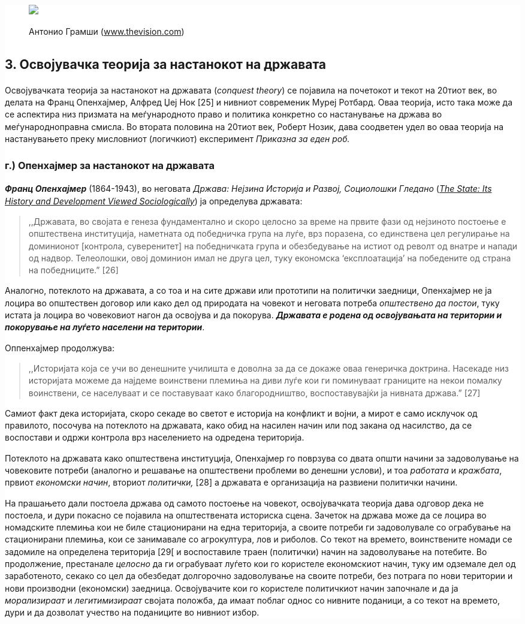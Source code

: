 <figure>

![](https://thevision.com/wp-content/uploads/2018/05/GettyImages-648950589-e1560258181672.jpg)

<figcaption>

Антонио Грамши (www.thevision.com)

</figcaption>

</figure>

## **3\. Освојувачка теорија за настанокот на државата**

Освојувачката теорија за настанокот на државата (_conquest theory_) се појавила на почетокот и текот на 20тиот век, во делата на Франц Опенхајмер, Алфред Џеј Нок \[25\] и нивниот современик Муреј Ротбард. Oваа теорија, исто така може да се аспектира низ призмата на меѓународното право и политика конкретно со настанување на држава во меѓународноправна смисла. Во втората половина на 20тиот век, Роберт Нозик, дава соодветен удел во оваа теорија на настанувањето преку мисловниот (логичкиот) експеримент _Приказна за еден роб._   

### **г.) Опенхајмер за настанокот на државата**

**_Франц Опенхајмер_** (1864-1943), во неговата _Држава: Нејзина Историја и Развој, Социолошки Гледaно_ ([_The State: Its History and Development Viewed Sociologically_](http://franz-oppenheimer.de/state0.htm)) ја определува државата:

> ,,Државата, во својата е генеза фундаментално и скоро целосно за време на првите фази од нејзиното постоење е општествена институција, наметната од победничка група на луѓе, врз поразена, со единствена цел регулирање на доминионoт \[контрола, суверенитет\] на победничката група и обезбедување на истиот од револт од внатре и напади од надвор. Телеолошки, овој доминион имал не друга цел, туку економска ‘експлоатација’ на победените од страна на победниците.” \[26\]

Аналогно, потеклото на државата, а со тоа и на сите држави или прототипи на политички заедници, Опенхајмер не ја лоцира во општествен договор или како дел од природата на човекот и неговата потреба _општествено да постои_, туку истата ја лоцира во човековиот нагон да освојува и да покорува. **_Државата е родена од освојувањата на територии и покорување на луѓето населени на територии_**.

Оппенхајмер продолжува:

> ,,Историјата која се учи во денешните училишта е доволна за да се докаже оваа генеричка доктрина. Насекаде низ историјата можеме да најдеме воинствени племиња на диви луѓе кои ги поминуваат границите на некои помалку воинствени, се населуваат и се поставуваат како благородништво, воспоставувајќи ја нивната држава.” \[27\]

Самиот факт дека историјата, скоро секаде во светот е историја на конфликт и војни, а мирот е само исклучок од правилото, посочува на потеклото на државата, како обид на насилен начин или под закана од насилство, да се воспостави и одржи контрола врз населението на одредена територија.

Потеклото на државата како општествена институција, Опенхајмер го поврзува со двата општи начини за задоволување на човековите потреби (аналогно и решавање на општествени проблеми во денешни услови), и тоа _работата_ и _кражбата_, првиот _економски начин_, вториот _политички,_ \[28\] а државата е организација на развиени политички начини. 

На прашањето дали постоела држава од самото постоење на човекот, освојувачката теорија дава одговор дека не постоела, и дури покасно се појавила на општествената историска сцена. Зачеток на држава може да се лоцира во номадските племиња кои не биле стационирани на една територија, а своите потреби ги задоволувале со ограбување на стационирани племиња, кои се занимавале со агрокултура, лов и риболов. Со текот на времето, воинствените номади се задомиле на определена територија \[29\[ и воспоставиле траен (политички) начин на задоволување на потебите. Во продолжение, престанале _целосно_ да ги ограбуваат луѓето кои го користеле економскиот начин, туку им одземале дел од заработеното, секако со цел да обезбедат долгорочно задоволување на своите потреби, без потрага по нови територии и нови производни (економски) заедница. Освојувачите кои го користеле политичкиот начин започнале и да ја _морализираат_ и _легитимизираат_ својата положба, да имаат поблаг однос со нивните поданици, а со текот на времето, дури и да дозволат учество на поданиците во нивниот избор. 
